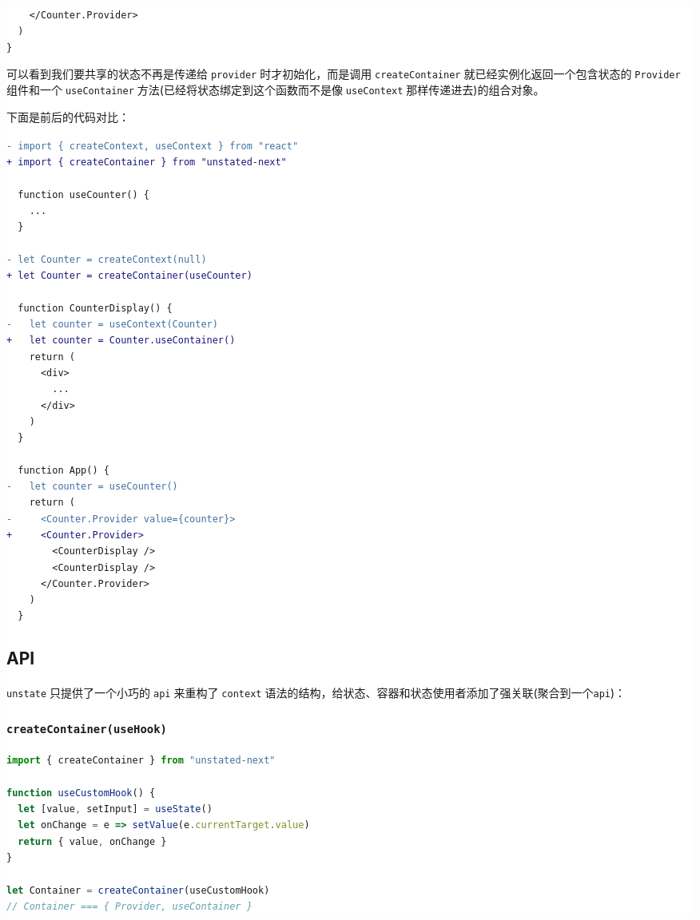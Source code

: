 ```tsx
    </Counter.Provider>
  )
}
```

可以看到我们要共享的状态不再是传递给 `provider` 时才初始化，而是调用 `createContainer` 就已经实例化返回一个包含状态的 `Provider` 组件和一个 `useContainer` 方法(已经将状态绑定到这个函数而不是像 `useContext` 那样传递进去)的组合对象。

下面是前后的代码对比：

```diff
- import { createContext, useContext } from "react"
+ import { createContainer } from "unstated-next"

  function useCounter() {
    ...
  }

- let Counter = createContext(null)
+ let Counter = createContainer(useCounter)

  function CounterDisplay() {
-   let counter = useContext(Counter)
+   let counter = Counter.useContainer()
    return (
      <div>
        ...
      </div>
    )
  }

  function App() {
-   let counter = useCounter()
    return (
-     <Counter.Provider value={counter}>
+     <Counter.Provider>
        <CounterDisplay />
        <CounterDisplay />
      </Counter.Provider>
    )
  }
```

## API

`unstate` 只提供了一个小巧的 `api` 来重构了 `context` 语法的结构，给状态、容器和状态使用者添加了强关联(聚合到一个`api`)：

### `createContainer(useHook)`

```js
import { createContainer } from "unstated-next"

function useCustomHook() {
  let [value, setInput] = useState()
  let onChange = e => setValue(e.currentTarget.value)
  return { value, onChange }
}

let Container = createContainer(useCustomHook)
// Container === { Provider, useContainer }
```

